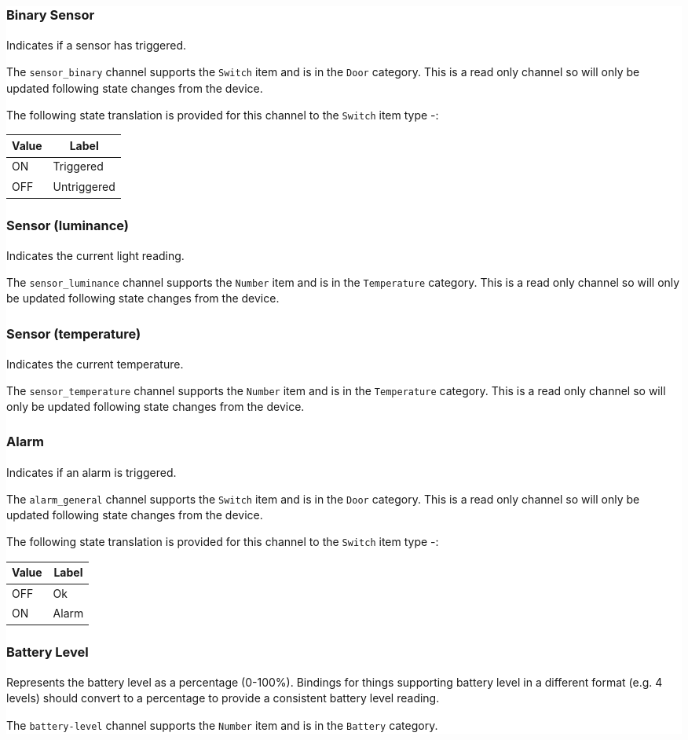 ### Binary Sensor

Indicates if a sensor has triggered.

The ```sensor_binary``` channel supports the ```Switch``` item and is in the ```Door``` category. This is a read only channel so will only be updated following state changes from the device.

The following state translation is provided for this channel to the ```Switch``` item type -:

| Value | Label     |
|-------|-----------|
| ON | Triggered |
| OFF | Untriggered |

### Sensor (luminance)

Indicates the current light reading.

The ```sensor_luminance``` channel supports the ```Number``` item and is in the ```Temperature``` category. This is a read only channel so will only be updated following state changes from the device.

### Sensor (temperature)

Indicates the current temperature.

The ```sensor_temperature``` channel supports the ```Number``` item and is in the ```Temperature``` category. This is a read only channel so will only be updated following state changes from the device.

### Alarm

Indicates if an alarm is triggered.

The ```alarm_general``` channel supports the ```Switch``` item and is in the ```Door``` category. This is a read only channel so will only be updated following state changes from the device.

The following state translation is provided for this channel to the ```Switch``` item type -:

| Value | Label     |
|-------|-----------|
| OFF | Ok |
| ON | Alarm |

### Battery Level

Represents the battery level as a percentage (0-100%). Bindings for things supporting battery level in a different format (e.g. 4 levels) should convert to a percentage to provide a consistent battery level reading.

The ```battery-level``` channel supports the ```Number``` item and is in the ```Battery``` category.
